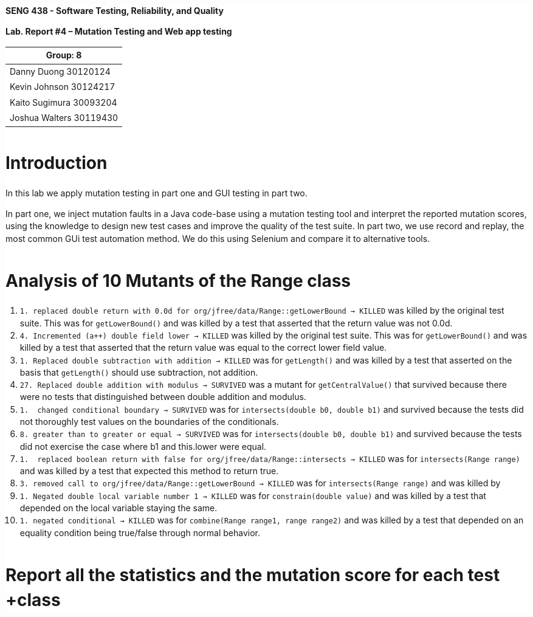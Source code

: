 **SENG 438 - Software Testing, Reliability, and Quality**

**Lab. Report \#4 – Mutation Testing and Web app testing**


| Group: 8      |
|-----------------|
| Danny Duong 30120124                  |   
| Kevin Johnson 30124217                 |   
| Kaito Sugimura 30093204                |   
| Joshua Walters 30119430                |   

# Introduction

In this lab we apply mutation testing in part one and GUI testing in part two.

In part one, we inject mutation faults in a Java code-base using a mutation testing tool and interpret the reported mutation scores, using the knowledge to design new test cases and improve the quality of the test suite. In part two, we use record and replay, the most common GUi test automation method. We do this using Selenium and compare it to alternative tools.

# Analysis of 10 Mutants of the Range class

1. `1. replaced double return with 0.0d for org/jfree/data/Range::getLowerBound → KILLED` was killed by the original test suite. This was for `getLowerBound()` and was killed by a test that asserted that the return value was not 0.0d.
2. `4. Incremented (a++) double field lower → KILLED` was killed by the original test suite. This was for `getLowerBound()` and was killed by a test that asserted that the return value was equal to the correct lower field value.
3. `1. Replaced double subtraction with addition → KILLED` was for `getLength()` and was killed by a test that asserted on the basis that `getLength()` should use subtraction, not addition.
4. `27. Replaced double addition with modulus → SURVIVED` was a mutant for `getCentralValue()` that survived because there were no tests that distinguished between double addition and modulus.
5. `1.  changed conditional boundary → SURVIVED` was for `intersects(double b0, double b1)` and survived because the tests did not thoroughly test values on the boundaries of the conditionals.
6. `8. greater than to greater or equal → SURVIVED` was for `intersects(double b0, double b1)` and survived because the tests did not exercise the case where b1 and this.lower were equal.
7. `1.  replaced boolean return with false for org/jfree/data/Range::intersects → KILLED` was for `intersects(Range range)` and was killed by a test that expected this method to return true.
8. `3. removed call to org/jfree/data/Range::getLowerBound → KILLED` was for `intersects(Range range)` and was killed by 
9. `1. Negated double local variable number 1 → KILLED` was for `constrain(double value)` and was killed by a test that depended on the local variable staying the same.
10. `1. negated conditional → KILLED` was for `combine(Range range1, range range2)` and was killed by a test that depended on an equality condition being true/false through normal behavior.

# Report all the statistics and the mutation score for each test  +class
